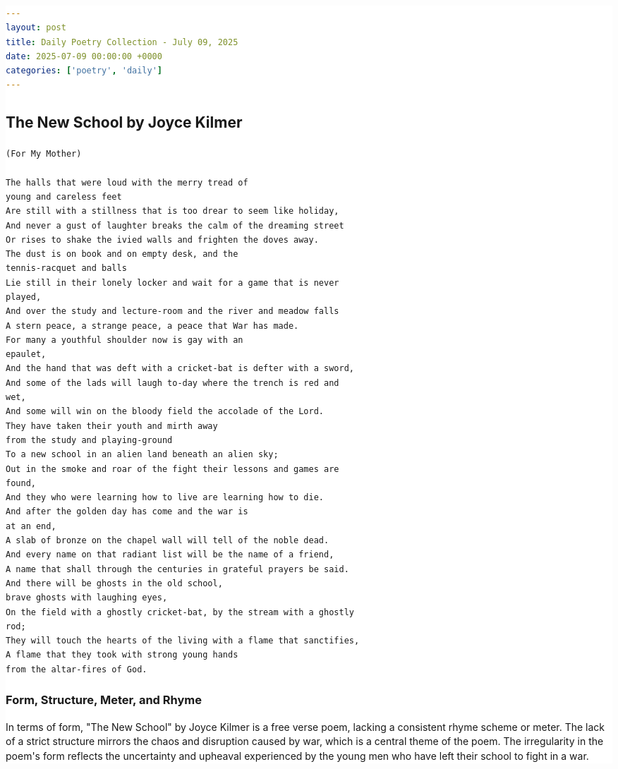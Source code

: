 ```yaml
---
layout: post
title: Daily Poetry Collection - July 09, 2025
date: 2025-07-09 00:00:00 +0000
categories: ['poetry', 'daily']
---
```


## The New School by Joyce Kilmer

```
(For My Mother)

The halls that were loud with the merry tread of
young and careless feet
Are still with a stillness that is too drear to seem like holiday,
And never a gust of laughter breaks the calm of the dreaming street
Or rises to shake the ivied walls and frighten the doves away.
The dust is on book and on empty desk, and the
tennis-racquet and balls
Lie still in their lonely locker and wait for a game that is never
played,
And over the study and lecture-room and the river and meadow falls
A stern peace, a strange peace, a peace that War has made.
For many a youthful shoulder now is gay with an
epaulet,
And the hand that was deft with a cricket-bat is defter with a sword,
And some of the lads will laugh to-day where the trench is red and
wet,
And some will win on the bloody field the accolade of the Lord.
They have taken their youth and mirth away
from the study and playing-ground
To a new school in an alien land beneath an alien sky;
Out in the smoke and roar of the fight their lessons and games are
found,
And they who were learning how to live are learning how to die.
And after the golden day has come and the war is
at an end,
A slab of bronze on the chapel wall will tell of the noble dead.
And every name on that radiant list will be the name of a friend,
A name that shall through the centuries in grateful prayers be said.
And there will be ghosts in the old school,
brave ghosts with laughing eyes,
On the field with a ghostly cricket-bat, by the stream with a ghostly
rod;
They will touch the hearts of the living with a flame that sanctifies,
A flame that they took with strong young hands
from the altar-fires of God.
```

### Form, Structure, Meter, and Rhyme
In terms of form, "The New School" by Joyce Kilmer is a free verse poem, lacking a consistent rhyme scheme or meter. The lack of a strict structure mirrors the chaos and disruption caused by war, which is a central theme of the poem. The irregularity in the poem's form reflects the uncertainty and upheaval experienced by the young men who have left their school to fight in a war.
